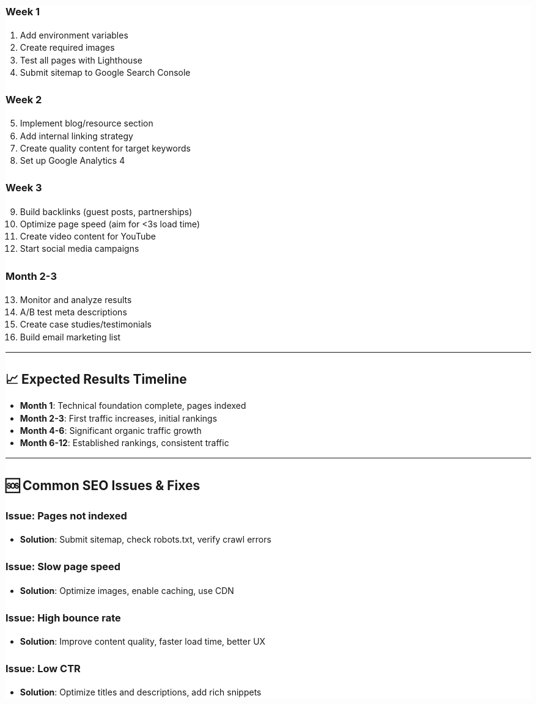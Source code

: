 ### Week 1
1. Add environment variables
2. Create required images
3. Test all pages with Lighthouse
4. Submit sitemap to Google Search Console

### Week 2
5. Implement blog/resource section
6. Add internal linking strategy
7. Create quality content for target keywords
8. Set up Google Analytics 4

### Week 3
9. Build backlinks (guest posts, partnerships)
10. Optimize page speed (aim for <3s load time)
11. Create video content for YouTube
12. Start social media campaigns

### Month 2-3
13. Monitor and analyze results
14. A/B test meta descriptions
15. Create case studies/testimonials
16. Build email marketing list

---

## 📈 Expected Results Timeline

- **Month 1**: Technical foundation complete, pages indexed
- **Month 2-3**: First traffic increases, initial rankings
- **Month 4-6**: Significant organic traffic growth
- **Month 6-12**: Established rankings, consistent traffic

---

## 🆘 Common SEO Issues & Fixes

### Issue: Pages not indexed
- **Solution**: Submit sitemap, check robots.txt, verify crawl errors

### Issue: Slow page speed
- **Solution**: Optimize images, enable caching, use CDN

### Issue: High bounce rate
- **Solution**: Improve content quality, faster load time, better UX

### Issue: Low CTR
- **Solution**: Optimize titles and descriptions, add rich snippets
